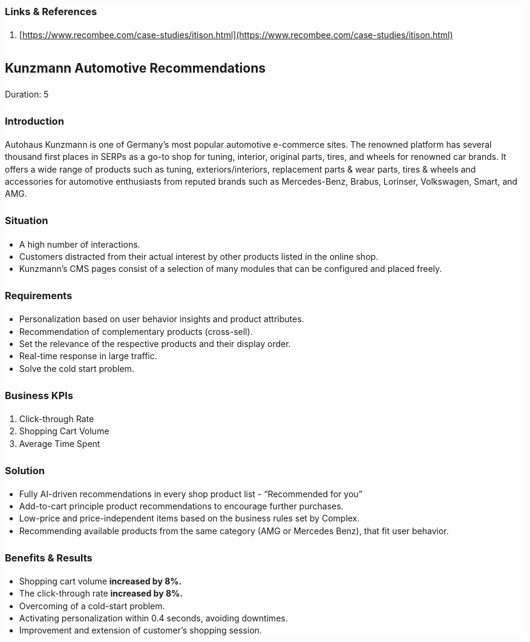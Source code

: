 ### Links & References

1. [https://www.recombee.com/case-studies/itison.html](https://www.recombee.com/case-studies/itison.html)



## Kunzmann Automotive Recommendations

Duration: 5

### Introduction

Autohaus Kunzmann is one of Germany’s most popular automotive e-commerce sites. The renowned platform has several thousand first places in SERPs as a go-to shop for tuning, interior, original parts, tires, and wheels for renowned car brands. It offers a wide range of products such as tuning, exteriors/interiors, replacement parts & wear parts, tires & wheels and accessories for automotive enthusiasts from reputed brands such as Mercedes-Benz, Brabus, Lorinser, Volkswagen, Smart, and AMG.

### Situation

- A high number of interactions.
- Customers distracted from their actual interest by other products listed in the online shop.
- Kunzmann’s CMS pages consist of a selection of many modules that can be configured and placed freely.

### Requirements

- Personalization based on user behavior insights and product attributes.
- Recommendation of complementary products (cross-sell).
- Set the relevance of the respective products and their display order.
- Real-time response in large traffic.
- Solve the cold start problem.

### Business KPIs

1. Click-through Rate
2. Shopping Cart Volume
3. Average Time Spent

### Solution

- Fully AI-driven recommendations in every shop product list - “Recommended for you”
- Add-to-cart principle product recommendations to encourage further purchases.
- Low-price and price-independent items based on the business rules set by Complex.
- Recommending available products from the same category (AMG or Mercedes Benz), that fit user behavior.

### Benefits & Results

- Shopping cart volume **increased by 8%.**
- The click-through rate **increased by 8%.**
- Overcoming of a cold-start problem.
- Activating personalization within 0.4 seconds, avoiding downtimes.
- Improvement and extension of customer’s shopping session.
